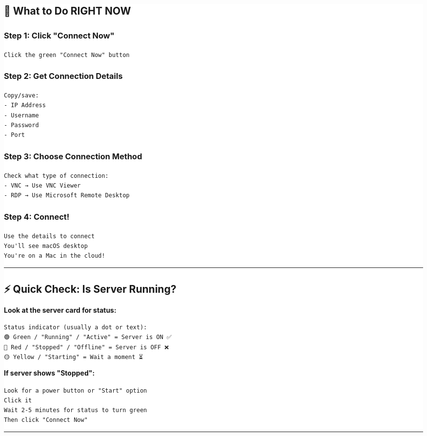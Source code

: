 
## 🎯 What to Do RIGHT NOW

### Step 1: Click "Connect Now"
```
Click the green "Connect Now" button
```

### Step 2: Get Connection Details
```
Copy/save:
- IP Address
- Username
- Password
- Port
```

### Step 3: Choose Connection Method
```
Check what type of connection:
- VNC → Use VNC Viewer
- RDP → Use Microsoft Remote Desktop
```

### Step 4: Connect!
```
Use the details to connect
You'll see macOS desktop
You're on a Mac in the cloud!
```

---

## ⚡ Quick Check: Is Server Running?

**Look at the server card for status:**

```
Status indicator (usually a dot or text):
🟢 Green / "Running" / "Active" = Server is ON ✅
🔴 Red / "Stopped" / "Offline" = Server is OFF ❌
🟡 Yellow / "Starting" = Wait a moment ⏳
```

**If server shows "Stopped":**
```
Look for a power button or "Start" option
Click it
Wait 2-5 minutes for status to turn green
Then click "Connect Now"
```

---
